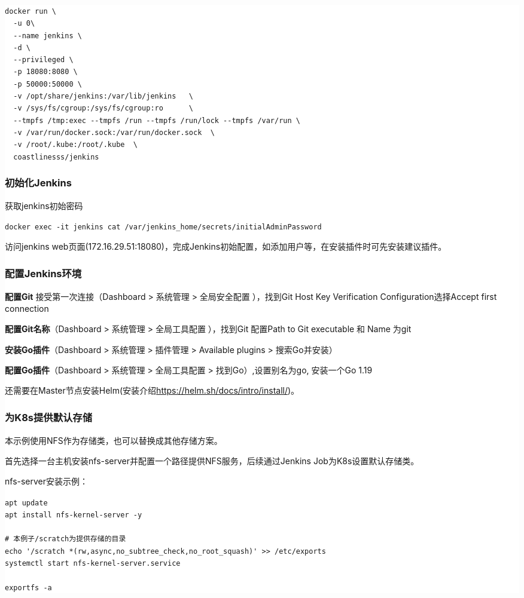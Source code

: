 ```shell
docker run \
  -u 0\
  --name jenkins \
  -d \
  --privileged \
  -p 18080:8080 \
  -p 50000:50000 \
  -v /opt/share/jenkins:/var/lib/jenkins   \
  -v /sys/fs/cgroup:/sys/fs/cgroup:ro      \
  --tmpfs /tmp:exec --tmpfs /run --tmpfs /run/lock --tmpfs /var/run \
  -v /var/run/docker.sock:/var/run/docker.sock  \
  -v /root/.kube:/root/.kube  \
  coastlinesss/jenkins
```

### 初始化Jenkins

获取jenkins初始密码

```shell
docker exec -it jenkins cat /var/jenkins_home/secrets/initialAdminPassword
```

访问jenkins web页面(172.16.29.51:18080)，完成Jenkins初始配置，如添加用户等，在安装插件时可先安装建议插件。

### 配置Jenkins环境

**配置Git** 接受第一次连接（Dashboard > 系统管理 > 全局安全配置 ），找到Git Host Key Verification Configuration选择Accept first connection

**配置Git名称**（Dashboard > 系统管理 > 全局工具配置 ），找到Git 配置Path to Git executable 和 Name 为git

**安装Go插件**（Dashboard > 系统管理 > 插件管理 > Available plugins > 搜索Go并安装）

**配置Go插件**（Dashboard > 系统管理 > 全局工具配置 > 找到Go）,设置别名为go, 安装一个Go 1.19

还需要在Master节点安装Helm(安装介绍<https://helm.sh/docs/intro/install/>)。

### 为K8s提供默认存储

本示例使用NFS作为存储类，也可以替换成其他存储方案。

首先选择一台主机安装nfs-server并配置一个路径提供NFS服务，后续通过Jenkins Job为K8s设置默认存储类。

nfs-server安装示例：

```Shell
apt update
apt install nfs-kernel-server -y

# 本例子/scratch为提供存储的目录
echo '/scratch *(rw,async,no_subtree_check,no_root_squash)' >> /etc/exports
systemctl start nfs-kernel-server.service

exportfs -a
```
